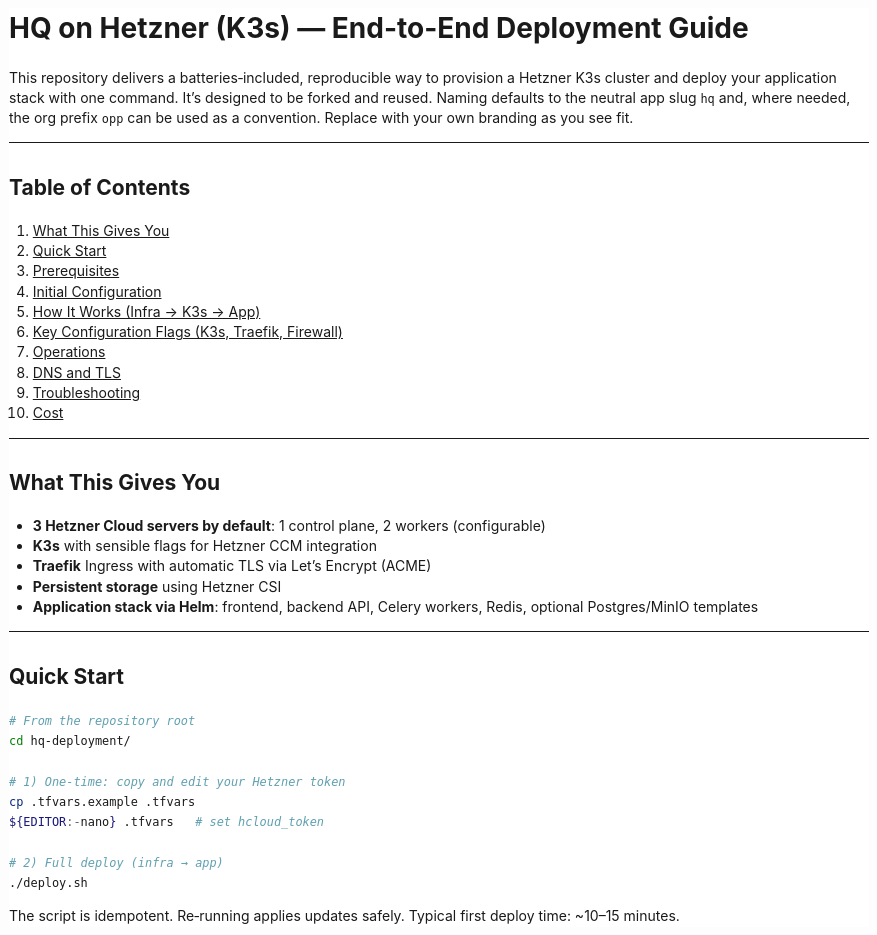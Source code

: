 # HQ on Hetzner (K3s) — End-to-End Deployment Guide

This repository delivers a batteries‑included, reproducible way to provision a Hetzner K3s cluster and deploy your application stack with one command. It’s designed to be forked and reused. Naming defaults to the neutral app slug `hq` and, where needed, the org prefix `opp` can be used as a convention. Replace with your own branding as you see fit.

---

## Table of Contents

1. [What This Gives You](#what-this-gives-you)
2. [Quick Start](#quick-start)
3. [Prerequisites](#prerequisites)
4. [Initial Configuration](#initial-configuration)
5. [How It Works (Infra → K3s → App)](#how-it-works-infra--k3s--app)
6. [Key Configuration Flags (K3s, Traefik, Firewall)](#key-configuration-flags-k3s-traefik-firewall)
7. [Operations](#operations)
8. [DNS and TLS](#dns-and-tls)
9. [Troubleshooting](#troubleshooting)
10. [Cost](#cost)

---

## What This Gives You

- **3 Hetzner Cloud servers by default**: 1 control plane, 2 workers (configurable)
- **K3s** with sensible flags for Hetzner CCM integration
- **Traefik** Ingress with automatic TLS via Let’s Encrypt (ACME)
- **Persistent storage** using Hetzner CSI
- **Application stack via Helm**: frontend, backend API, Celery workers, Redis, optional Postgres/MinIO templates

---

## Quick Start

```bash
# From the repository root
cd hq-deployment/

# 1) One-time: copy and edit your Hetzner token
cp .tfvars.example .tfvars
${EDITOR:-nano} .tfvars   # set hcloud_token

# 2) Full deploy (infra → app)
./deploy.sh
```

The script is idempotent. Re‑running applies updates safely. Typical first deploy time: ~10–15 minutes.
